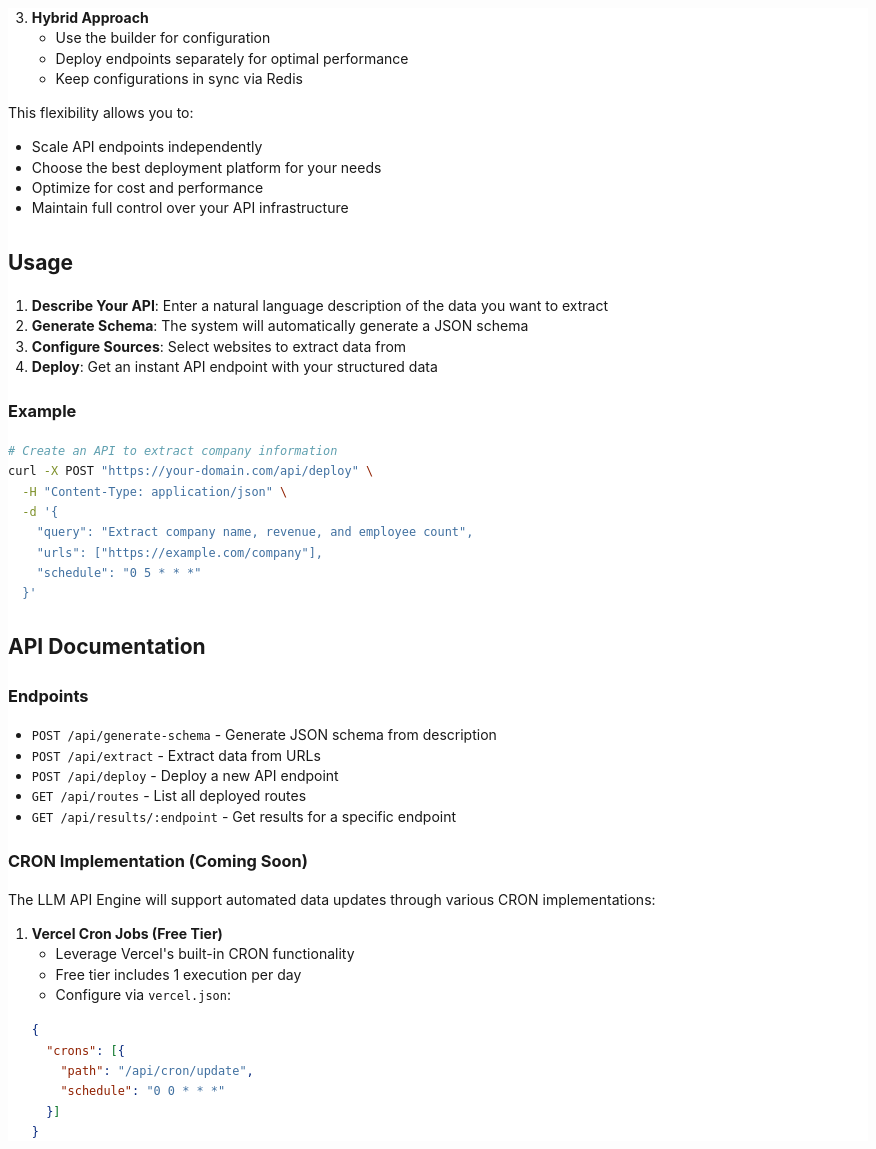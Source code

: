 3. **Hybrid Approach**
   - Use the builder for configuration
   - Deploy endpoints separately for optimal performance
   - Keep configurations in sync via Redis

This flexibility allows you to:
- Scale API endpoints independently
- Choose the best deployment platform for your needs
- Optimize for cost and performance
- Maintain full control over your API infrastructure

## Usage

1. **Describe Your API**: Enter a natural language description of the data you want to extract
2. **Generate Schema**: The system will automatically generate a JSON schema
3. **Configure Sources**: Select websites to extract data from
4. **Deploy**: Get an instant API endpoint with your structured data

### Example

```bash
# Create an API to extract company information
curl -X POST "https://your-domain.com/api/deploy" \
  -H "Content-Type: application/json" \
  -d '{
    "query": "Extract company name, revenue, and employee count",
    "urls": ["https://example.com/company"],
    "schedule": "0 5 * * *"
  }'
```

## API Documentation

### Endpoints

- `POST /api/generate-schema` - Generate JSON schema from description
- `POST /api/extract` - Extract data from URLs
- `POST /api/deploy` - Deploy a new API endpoint
- `GET /api/routes` - List all deployed routes
- `GET /api/results/:endpoint` - Get results for a specific endpoint

### CRON Implementation (Coming Soon)

The LLM API Engine will support automated data updates through various CRON implementations:

1. **Vercel Cron Jobs (Free Tier)**
   - Leverage Vercel's built-in CRON functionality
   - Free tier includes 1 execution per day
   - Configure via `vercel.json`:
   ```json
   {
     "crons": [{
       "path": "/api/cron/update",
       "schedule": "0 0 * * *"
     }]
   }
   ```
